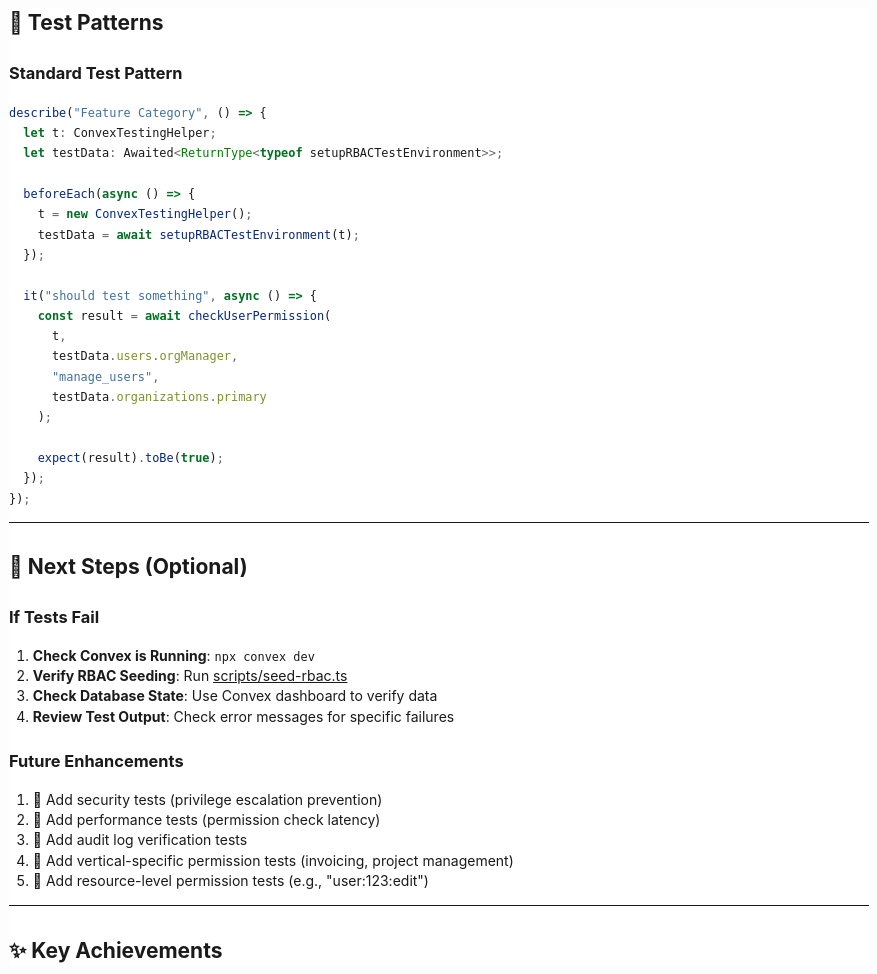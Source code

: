 
## 📝 Test Patterns

### Standard Test Pattern

```typescript
describe("Feature Category", () => {
  let t: ConvexTestingHelper;
  let testData: Awaited<ReturnType<typeof setupRBACTestEnvironment>>;

  beforeEach(async () => {
    t = new ConvexTestingHelper();
    testData = await setupRBACTestEnvironment(t);
  });

  it("should test something", async () => {
    const result = await checkUserPermission(
      t,
      testData.users.orgManager,
      "manage_users",
      testData.organizations.primary
    );

    expect(result).toBe(true);
  });
});
```

---

## 🎯 Next Steps (Optional)

### If Tests Fail

1. **Check Convex is Running**: `npx convex dev`
2. **Verify RBAC Seeding**: Run [scripts/seed-rbac.ts](../scripts/seed-rbac.ts)
3. **Check Database State**: Use Convex dashboard to verify data
4. **Review Test Output**: Check error messages for specific failures

### Future Enhancements

1. 🔄 Add security tests (privilege escalation prevention)
2. 🔄 Add performance tests (permission check latency)
3. 🔄 Add audit log verification tests
4. 🔄 Add vertical-specific permission tests (invoicing, project management)
5. 🔄 Add resource-level permission tests (e.g., "user:123:edit")

---

## ✨ Key Achievements
